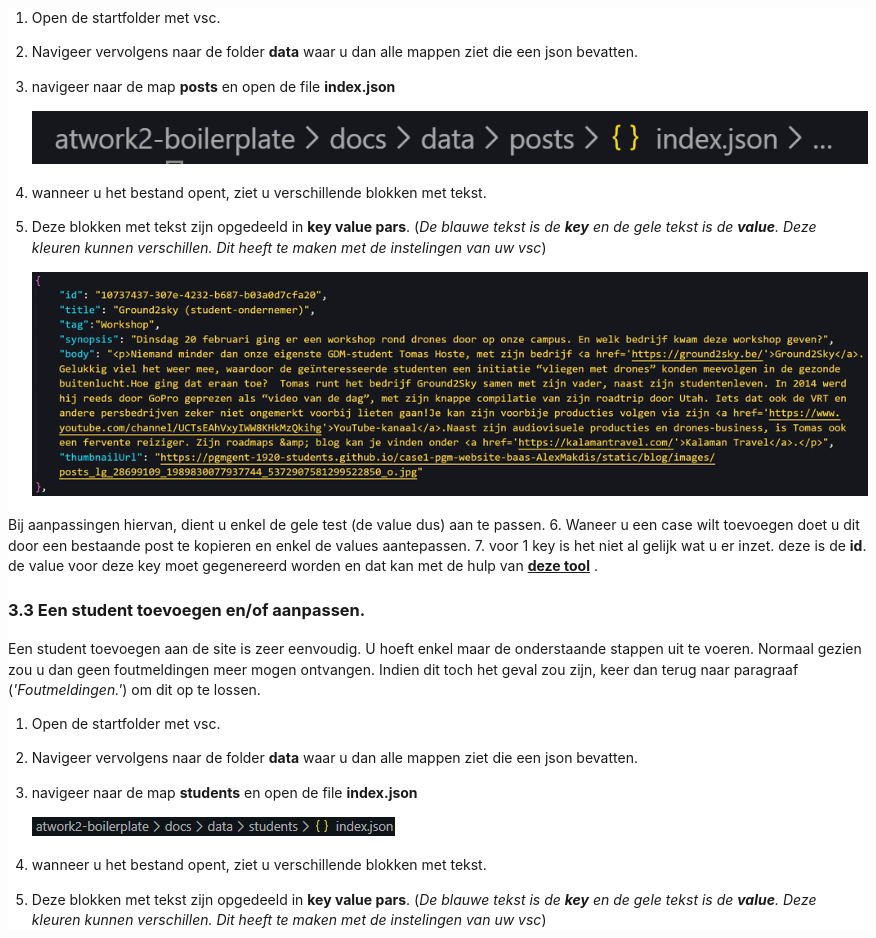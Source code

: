 1. Open de startfolder met vsc.
2. Navigeer vervolgens naar de folder **data** waar u dan alle mappen ziet die een json bevatten.
3. navigeer naar de map **posts** en open de file **index.json**
   
   ![pat naar](./assets/images/posts/pat.PNG)

4. wanneer u het bestand opent, ziet u verschillende blokken met tekst.
5. Deze blokken  met tekst zijn opgedeeld in **key value pars**. (*De blauwe tekst is de **key** en de gele tekst is de **value**. Deze kleuren kunnen verschillen. Dit heeft te maken met de instelingen van uw vsc*)
   
   ![foto](./assets/images/posts/jsonBlok.PNG)

  Bij aanpassingen hiervan, dient u enkel de gele test (de value dus) aan te passen.
6.  Waneer u een case wilt toevoegen doet u dit door een bestaande post te kopieren en enkel de values aantepassen.
7.  voor 1 key is het niet al gelijk wat u er inzet. deze is de **id**. de value voor deze key moet gegenereerd worden en dat kan met de hulp van [**deze tool**](https://www.uuidgenerator.net/) .

### 3.3 Een student toevoegen en/of aanpassen.

Een student toevoegen aan de site is zeer eenvoudig. U hoeft enkel maar de onderstaande stappen uit te voeren. Normaal gezien zou u dan geen foutmeldingen meer mogen ontvangen. Indien dit toch het geval zou zijn, keer dan terug naar paragraaf (*'Foutmeldingen.'*) om dit op te lossen.

1. Open de startfolder met vsc.
2. Navigeer vervolgens naar de folder **data** waar u dan alle mappen ziet die een json bevatten.
3. navigeer naar de map **students** en open de file **index.json**
   
   ![pat naar](./assets/images/studenten/pat.PNG)

4. wanneer u het bestand opent, ziet u verschillende blokken met tekst.
5. Deze blokken  met tekst zijn opgedeeld in **key value pars**. (*De blauwe tekst is de **key** en de gele tekst is de **value**. Deze kleuren kunnen verschillen. Dit heeft te maken met de instelingen van uw vsc*)
   